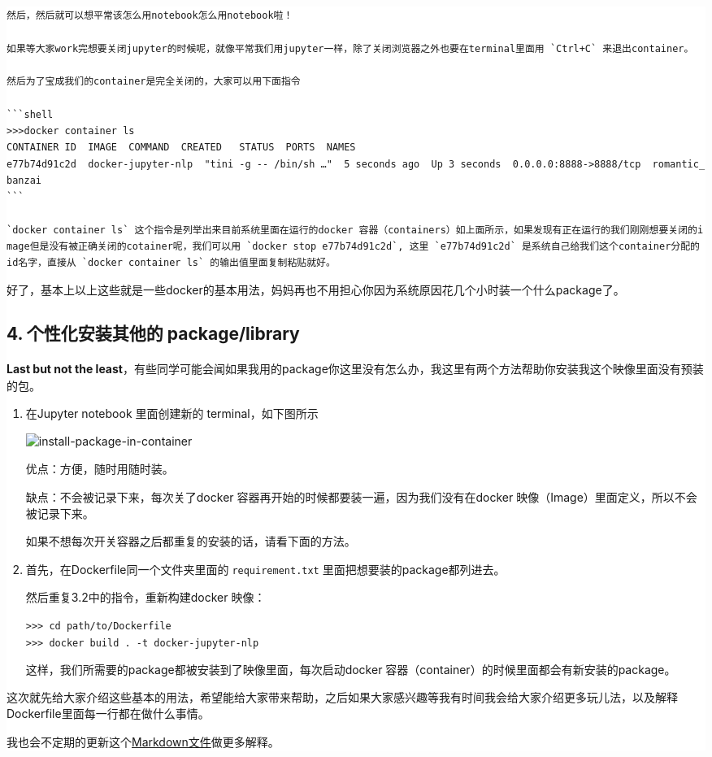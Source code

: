     然后，然后就可以想平常该怎么用notebook怎么用notebook啦！

    如果等大家work完想要关闭jupyter的时候呢，就像平常我们用jupyter一样，除了关闭浏览器之外也要在terminal里面用 `Ctrl+C` 来退出container。

    然后为了宝成我们的container是完全关闭的，大家可以用下面指令

    ```shell
    >>>docker container ls
    CONTAINER ID  IMAGE  COMMAND  CREATED   STATUS  PORTS  NAMES
    e77b74d91c2d  docker-jupyter-nlp  "tini -g -- /bin/sh …"  5 seconds ago  Up 3 seconds  0.0.0.0:8888->8888/tcp  romantic_banzai
    ```

    `docker container ls` 这个指令是列举出来目前系统里面在运行的docker 容器（containers）如上面所示，如果发现有正在运行的我们刚刚想要关闭的image但是没有被正确关闭的cotainer呢，我们可以用 `docker stop e77b74d91c2d`, 这里 `e77b74d91c2d` 是系统自己给我们这个container分配的id名字，直接从 `docker container ls` 的输出值里面复制粘贴就好。


好了，基本上以上这些就是一些docker的基本用法，妈妈再也不用担心你因为系统原因花几个小时装一个什么package了。

## 4. 个性化安装其他的 package/library

**Last but not the least**，有些同学可能会闻如果我用的package你这里没有怎么办，我这里有两个方法帮助你安装我这个映像里面没有预装的包。

1. 在Jupyter notebook 里面创建新的 terminal，如下图所示

    ![install-package-in-container](assets/install-customized-package-in-container.gif)

    优点：方便，随时用随时装。
    
    缺点：不会被记录下来，每次关了docker 容器再开始的时候都要装一遍，因为我们没有在docker 映像（Image）里面定义，所以不会被记录下来。

    如果不想每次开关容器之后都重复的安装的话，请看下面的方法。

2. 首先，在Dockerfile同一个文件夹里面的 `requirement.txt` 里面把想要装的package都列进去。

    然后重复3.2中的指令，重新构建docker 映像：

    ```shell
   >>> cd path/to/Dockerfile
   >>> docker build . -t docker-jupyter-nlp
   ```

   这样，我们所需要的package都被安装到了映像里面，每次启动docker 容器（container）的时候里面都会有新安装的package。


这次就先给大家介绍这些基本的用法，希望能给大家带来帮助，之后如果大家感兴趣等我有时间我会给大家介绍更多玩儿法，以及解释Dockerfile里面每一行都在做什么事情。

我也会不定期的更新这个[Markdown文件]()做更多解释。

